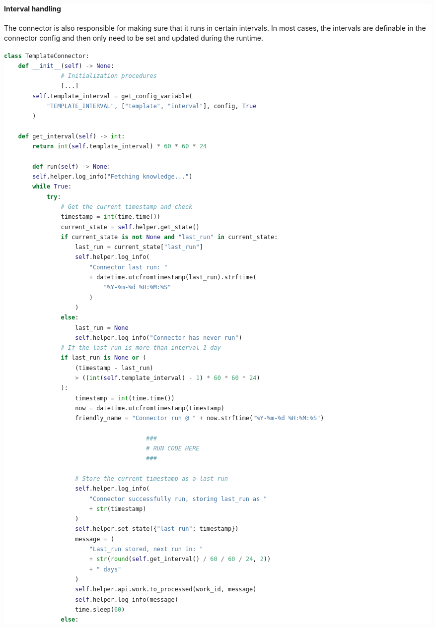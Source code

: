 #### Interval handling

The connector is also responsible for making sure that it runs in certain intervals. In most cases, the intervals are definable in the connector config and then only need to be set and updated during the runtime.

```python
class TemplateConnector:
    def __init__(self) -> None:
				# Initialization procedures
				[...]
        self.template_interval = get_config_variable(
            "TEMPLATE_INTERVAL", ["template", "interval"], config, True
        )

    def get_interval(self) -> int:
        return int(self.template_interval) * 60 * 60 * 24

		def run(self) -> None:
        self.helper.log_info("Fetching knowledge...")
        while True:
            try:
                # Get the current timestamp and check
                timestamp = int(time.time())
                current_state = self.helper.get_state()
                if current_state is not None and "last_run" in current_state:
                    last_run = current_state["last_run"]
                    self.helper.log_info(
                        "Connector last run: "
                        + datetime.utcfromtimestamp(last_run).strftime(
                            "%Y-%m-%d %H:%M:%S"
                        )
                    )
                else:
                    last_run = None
                    self.helper.log_info("Connector has never run")
                # If the last_run is more than interval-1 day
                if last_run is None or (
                    (timestamp - last_run)
                    > ((int(self.template_interval) - 1) * 60 * 60 * 24)
                ):
                    timestamp = int(time.time())
                    now = datetime.utcfromtimestamp(timestamp)
                    friendly_name = "Connector run @ " + now.strftime("%Y-%m-%d %H:%M:%S")

										###
										# RUN CODE HERE		
										###

                    # Store the current timestamp as a last run
                    self.helper.log_info(
                        "Connector successfully run, storing last_run as "
                        + str(timestamp)
                    )
                    self.helper.set_state({"last_run": timestamp})
                    message = (
                        "Last_run stored, next run in: "
                        + str(round(self.get_interval() / 60 / 60 / 24, 2))
                        + " days"
                    )
                    self.helper.api.work.to_processed(work_id, message)
                    self.helper.log_info(message)
                    time.sleep(60)
                else:
```